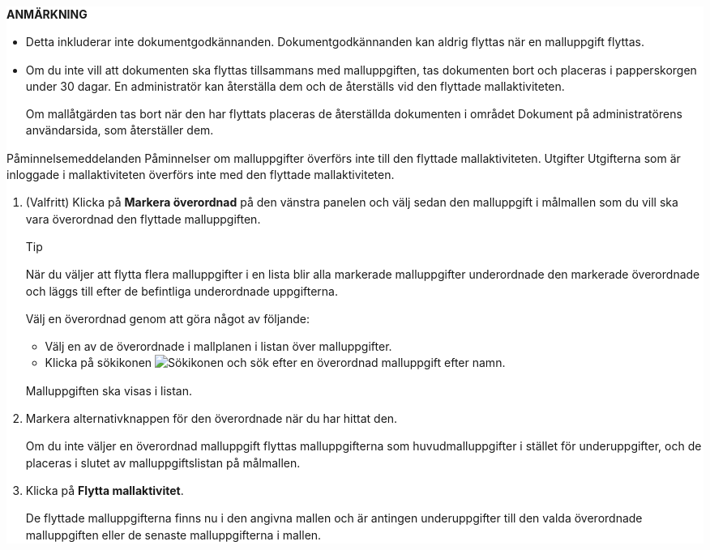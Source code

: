 
   <p><b>ANMÄRKNING</b></p>

   <ul><li>
      <p>Detta inkluderar inte dokumentgodkännanden. Dokumentgodkännanden kan aldrig flyttas när en malluppgift flyttas.</p> </li>
      <li>Om du inte vill att dokumenten ska flyttas tillsammans med malluppgiften, tas dokumenten bort och placeras i papperskorgen under 30 dagar. En administratör kan återställa dem och de återställs vid den flyttade mallaktiviteten.

   Om mallåtgärden tas bort när den har flyttats placeras de återställda dokumenten i området Dokument på administratörens användarsida, som återställer dem. </li> </ul>

   </td> 
     </tr> 
     <tr> 
      <td role="rowheader">Påminnelsemeddelanden</td> 
      <td>Påminnelser om malluppgifter överförs inte till den flyttade mallaktiviteten. </td> 
     </tr> 
     <tr> 
      <td role="rowheader">Utgifter</td> 
      <td>Utgifterna som är inloggade i mallaktiviteten överförs inte med den flyttade mallaktiviteten. </td> 
     </tr>  
    </tbody> 
   </table>


1. (Valfritt) Klicka på **Markera överordnad** på den vänstra panelen och välj sedan den malluppgift i målmallen som du vill ska vara överordnad den flyttade malluppgiften.

   >[!TIP]
   >
   >När du väljer att flytta flera malluppgifter i en lista blir alla markerade malluppgifter underordnade den markerade överordnade och läggs till efter de befintliga underordnade uppgifterna.

   Välj en överordnad genom att göra något av följande:

   * Välj en av de överordnade i mallplanen i listan över malluppgifter.
   * Klicka på sökikonen ![Sökikonen](assets/search-icon.png) och sök efter en överordnad malluppgift efter namn.

   Malluppgiften ska visas i listan.

1. Markera alternativknappen för den överordnade när du har hittat den.

   Om du inte väljer en överordnad malluppgift flyttas malluppgifterna som huvudmalluppgifter i stället för underuppgifter, och de placeras i slutet av malluppgiftslistan på målmallen.

1. Klicka på **Flytta mallaktivitet**.

   De flyttade malluppgifterna finns nu i den angivna mallen och är antingen underuppgifter till den valda överordnade malluppgiften eller de senaste malluppgifterna i mallen.
